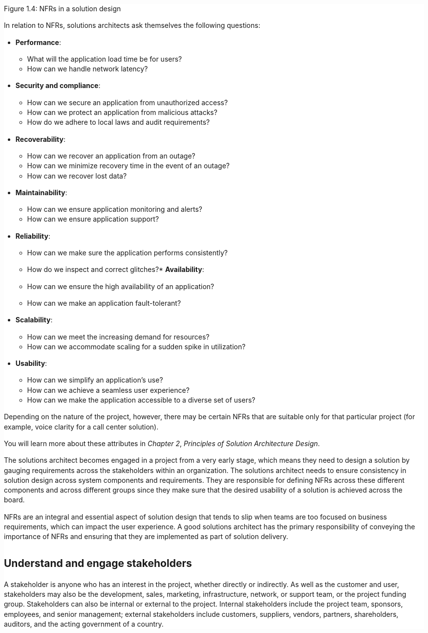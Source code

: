 Figure 1.4: NFRs in a solution design

In relation to NFRs, solutions architects ask themselves the following questions:

- **Performance**:
  - What will the application load time be for users?
  - How can we handle network latency?
- **Security and compliance**:
  - How can we secure an application from unauthorized access?
  - How can we protect an application from malicious attacks?
  - How do we adhere to local laws and audit requirements?
- **Recoverability**:
  - How can we recover an application from an outage?
  - How can we minimize recovery time in the event of an outage?
  - How can we recover lost data?
- **Maintainability**:
  - How can we ensure application monitoring and alerts?
  - How can we ensure application support?
- **Reliability**:

  - How can we make sure the application performs consistently?
  - How do we inspect and correct glitches?\* **Availability**:

  - How can we ensure the high availability of an application?
  - How can we make an application fault-tolerant?

- **Scalability**:
  - How can we meet the increasing demand for resources?
  - How can we accommodate scaling for a sudden spike in utilization?
- **Usability**:
  - How can we simplify an application’s use?
  - How can we achieve a seamless user experience?
  - How can we make the application accessible to a diverse set of users?

Depending on the nature of the project, however, there may be certain NFRs that are suitable only for that particular project (for example, voice clarity for a call center solution).

You will learn more about these attributes in _Chapter 2_, _Principles of Solution Architecture Design_.

The solutions architect becomes engaged in a project from a very early stage, which means they need to design a solution by gauging requirements across the stakeholders within an organization. The solutions architect needs to ensure consistency in solution design across system components and requirements. They are responsible for defining NFRs across these different components and across different groups since they make sure that the desired usability of a solution is achieved across the board.

NFRs are an integral and essential aspect of solution design that tends to slip when teams are too focused on business requirements, which can impact the user experience. A good solutions architect has the primary responsibility of conveying the importance of NFRs and ensuring that they are implemented as part of solution delivery.

## Understand and engage stakeholders

A stakeholder is anyone who has an interest in the project, whether directly or indirectly. As well as the customer and user, stakeholders may also be the development, sales, marketing, infrastructure, network, or support team, or the project funding group. Stakeholders can also be internal or external to the project. Internal stakeholders include the project team, sponsors, employees, and senior management; external stakeholders include customers, suppliers, vendors, partners, shareholders, auditors, and the acting government of a country.

